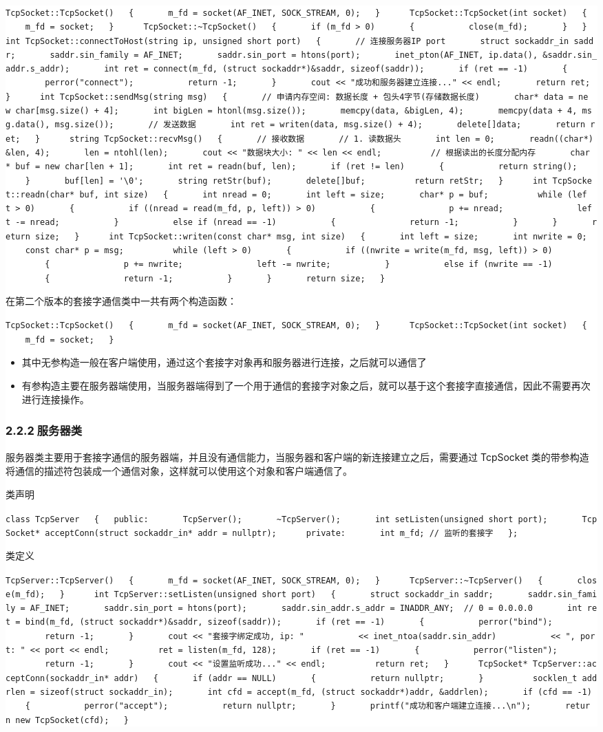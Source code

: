 `TcpSocket::TcpSocket()   {       m_fd = socket(AF_INET, SOCK_STREAM, 0);   }      TcpSocket::TcpSocket(int socket)   {       m_fd = socket;   }      TcpSocket::~TcpSocket()   {       if (m_fd > 0)       {           close(m_fd);       }   }      int TcpSocket::connectToHost(string ip, unsigned short port)   {       // 连接服务器IP port       struct sockaddr_in saddr;       saddr.sin_family = AF_INET;       saddr.sin_port = htons(port);       inet_pton(AF_INET, ip.data(), &saddr.sin_addr.s_addr);       int ret = connect(m_fd, (struct sockaddr*)&saddr, sizeof(saddr));       if (ret == -1)       {           perror("connect");           return -1;       }       cout << "成功和服务器建立连接..." << endl;       return ret;   }      int TcpSocket::sendMsg(string msg)   {       // 申请内存空间: 数据长度 + 包头4字节(存储数据长度)       char* data = new char[msg.size() + 4];       int bigLen = htonl(msg.size());       memcpy(data, &bigLen, 4);       memcpy(data + 4, msg.data(), msg.size());       // 发送数据       int ret = writen(data, msg.size() + 4);       delete[]data;       return ret;   }      string TcpSocket::recvMsg()   {       // 接收数据       // 1. 读数据头       int len = 0;       readn((char*)&len, 4);       len = ntohl(len);       cout << "数据块大小: " << len << endl;          // 根据读出的长度分配内存       char* buf = new char[len + 1];       int ret = readn(buf, len);       if (ret != len)       {           return string();       }       buf[len] = '\0';       string retStr(buf);       delete[]buf;          return retStr;   }      int TcpSocket::readn(char* buf, int size)   {       int nread = 0;       int left = size;       char* p = buf;          while (left > 0)       {           if ((nread = read(m_fd, p, left)) > 0)           {               p += nread;               left -= nread;           }           else if (nread == -1)           {               return -1;           }       }       return size;   }      int TcpSocket::writen(const char* msg, int size)   {       int left = size;       int nwrite = 0;       const char* p = msg;          while (left > 0)       {           if ((nwrite = write(m_fd, msg, left)) > 0)           {               p += nwrite;               left -= nwrite;           }           else if (nwrite == -1)           {               return -1;           }       }       return size;   }   `

在第二个版本的套接字通信类中一共有两个构造函数：

`TcpSocket::TcpSocket()   {       m_fd = socket(AF_INET, SOCK_STREAM, 0);   }      TcpSocket::TcpSocket(int socket)   {       m_fd = socket;   }   `

- 其中无参构造一般在客户端使用，通过这个套接字对象再和服务器进行连接，之后就可以通信了
    
- 有参构造主要在服务器端使用，当服务器端得到了一个用于通信的套接字对象之后，就可以基于这个套接字直接通信，因此不需要再次进行连接操作。
    

### 2.2.2 服务器类

服务器类主要用于套接字通信的服务器端，并且没有通信能力，当服务器和客户端的新连接建立之后，需要通过 TcpSocket 类的带参构造将通信的描述符包装成一个通信对象，这样就可以使用这个对象和客户端通信了。

类声明

`class TcpServer   {   public:       TcpServer();       ~TcpServer();       int setListen(unsigned short port);       TcpSocket* acceptConn(struct sockaddr_in* addr = nullptr);      private:       int m_fd; // 监听的套接字   };   `

类定义

`TcpServer::TcpServer()   {       m_fd = socket(AF_INET, SOCK_STREAM, 0);   }      TcpServer::~TcpServer()   {       close(m_fd);   }      int TcpServer::setListen(unsigned short port)   {       struct sockaddr_in saddr;       saddr.sin_family = AF_INET;       saddr.sin_port = htons(port);       saddr.sin_addr.s_addr = INADDR_ANY;  // 0 = 0.0.0.0       int ret = bind(m_fd, (struct sockaddr*)&saddr, sizeof(saddr));       if (ret == -1)       {           perror("bind");           return -1;       }       cout << "套接字绑定成功, ip: "           << inet_ntoa(saddr.sin_addr)           << ", port: " << port << endl;          ret = listen(m_fd, 128);       if (ret == -1)       {           perror("listen");           return -1;       }       cout << "设置监听成功..." << endl;          return ret;   }      TcpSocket* TcpServer::acceptConn(sockaddr_in* addr)   {       if (addr == NULL)       {           return nullptr;       }          socklen_t addrlen = sizeof(struct sockaddr_in);       int cfd = accept(m_fd, (struct sockaddr*)addr, &addrlen);       if (cfd == -1)       {           perror("accept");           return nullptr;       }       printf("成功和客户端建立连接...\n");       return new TcpSocket(cfd);   }   `
